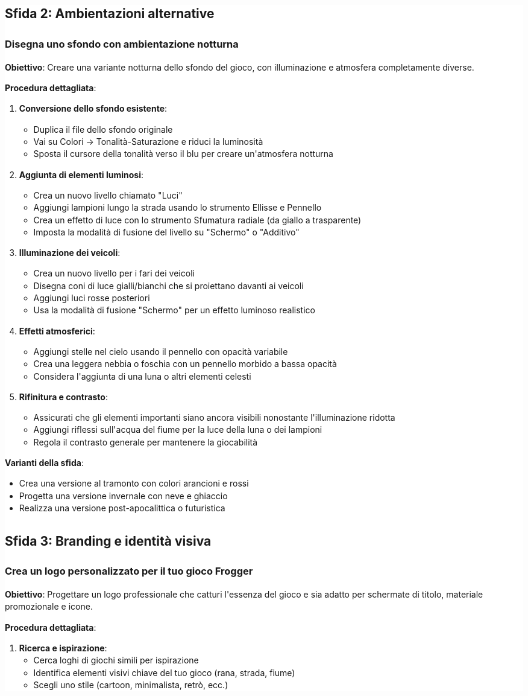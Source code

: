 ## Sfida 2: Ambientazioni alternative

### Disegna uno sfondo con ambientazione notturna

**Obiettivo**: Creare una variante notturna dello sfondo del gioco, con illuminazione e atmosfera completamente diverse.

**Procedura dettagliata**:

1. **Conversione dello sfondo esistente**:
   - Duplica il file dello sfondo originale
   - Vai su Colori → Tonalità-Saturazione e riduci la luminosità
   - Sposta il cursore della tonalità verso il blu per creare un'atmosfera notturna

2. **Aggiunta di elementi luminosi**:
   - Crea un nuovo livello chiamato "Luci"
   - Aggiungi lampioni lungo la strada usando lo strumento Ellisse e Pennello
   - Crea un effetto di luce con lo strumento Sfumatura radiale (da giallo a trasparente)
   - Imposta la modalità di fusione del livello su "Schermo" o "Additivo"

3. **Illuminazione dei veicoli**:
   - Crea un nuovo livello per i fari dei veicoli
   - Disegna coni di luce gialli/bianchi che si proiettano davanti ai veicoli
   - Aggiungi luci rosse posteriori
   - Usa la modalità di fusione "Schermo" per un effetto luminoso realistico

4. **Effetti atmosferici**:
   - Aggiungi stelle nel cielo usando il pennello con opacità variabile
   - Crea una leggera nebbia o foschia con un pennello morbido a bassa opacità
   - Considera l'aggiunta di una luna o altri elementi celesti

5. **Rifinitura e contrasto**:
   - Assicurati che gli elementi importanti siano ancora visibili nonostante l'illuminazione ridotta
   - Aggiungi riflessi sull'acqua del fiume per la luce della luna o dei lampioni
   - Regola il contrasto generale per mantenere la giocabilità

**Varianti della sfida**:
- Crea una versione al tramonto con colori arancioni e rossi
- Progetta una versione invernale con neve e ghiaccio
- Realizza una versione post-apocalittica o futuristica

## Sfida 3: Branding e identità visiva

### Crea un logo personalizzato per il tuo gioco Frogger

**Obiettivo**: Progettare un logo professionale che catturi l'essenza del gioco e sia adatto per schermate di titolo, materiale promozionale e icone.

**Procedura dettagliata**:

1. **Ricerca e ispirazione**:
   - Cerca loghi di giochi simili per ispirazione
   - Identifica elementi visivi chiave del tuo gioco (rana, strada, fiume)
   - Scegli uno stile (cartoon, minimalista, retrò, ecc.)
